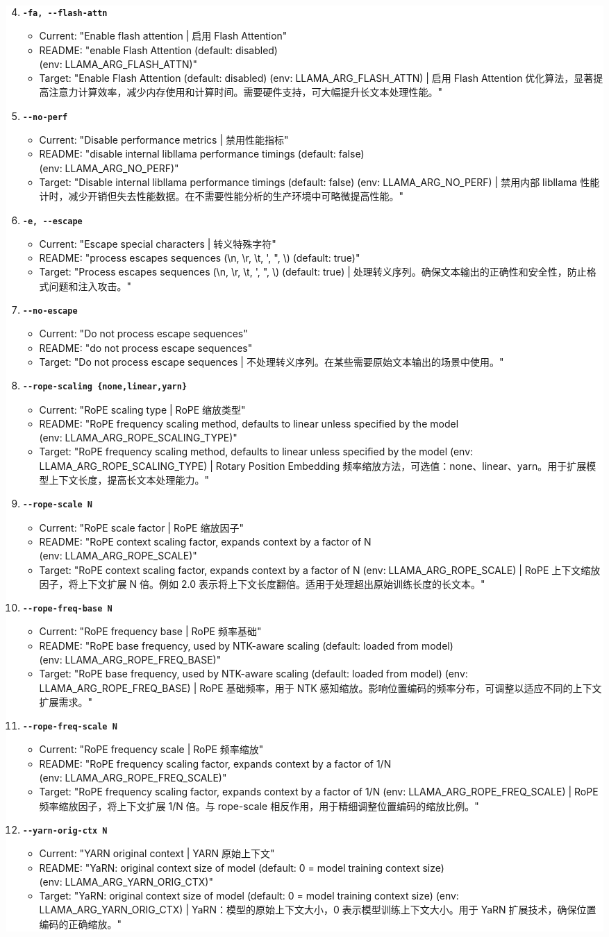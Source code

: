 4. **`-fa, --flash-attn`**
   - Current: "Enable flash attention | 启用 Flash Attention"
   - README: "enable Flash Attention (default: disabled)<br/>(env: LLAMA_ARG_FLASH_ATTN)"
   - Target: "Enable Flash Attention (default: disabled) (env: LLAMA_ARG_FLASH_ATTN) | 启用 Flash Attention 优化算法，显著提高注意力计算效率，减少内存使用和计算时间。需要硬件支持，可大幅提升长文本处理性能。"

5. **`--no-perf`**
   - Current: "Disable performance metrics | 禁用性能指标"
   - README: "disable internal libllama performance timings (default: false)<br/>(env: LLAMA_ARG_NO_PERF)"
   - Target: "Disable internal libllama performance timings (default: false) (env: LLAMA_ARG_NO_PERF) | 禁用内部 libllama 性能计时，减少开销但失去性能数据。在不需要性能分析的生产环境中可略微提高性能。"

6. **`-e, --escape`**
   - Current: "Escape special characters | 转义特殊字符"
   - README: "process escapes sequences (\n, \r, \t, \', \", \\) (default: true)"
   - Target: "Process escapes sequences (\n, \r, \t, \', \", \\) (default: true) | 处理转义序列。确保文本输出的正确性和安全性，防止格式问题和注入攻击。"

7. **`--no-escape`**
   - Current: "Do not process escape sequences"
   - README: "do not process escape sequences"
   - Target: "Do not process escape sequences | 不处理转义序列。在某些需要原始文本输出的场景中使用。"

8. **`--rope-scaling {none,linear,yarn}`**
   - Current: "RoPE scaling type | RoPE 缩放类型"
   - README: "RoPE frequency scaling method, defaults to linear unless specified by the model<br/>(env: LLAMA_ARG_ROPE_SCALING_TYPE)"
   - Target: "RoPE frequency scaling method, defaults to linear unless specified by the model (env: LLAMA_ARG_ROPE_SCALING_TYPE) | Rotary Position Embedding 频率缩放方法，可选值：none、linear、yarn。用于扩展模型上下文长度，提高长文本处理能力。"

9. **`--rope-scale N`**
   - Current: "RoPE scale factor | RoPE 缩放因子"
   - README: "RoPE context scaling factor, expands context by a factor of N<br/>(env: LLAMA_ARG_ROPE_SCALE)"
   - Target: "RoPE context scaling factor, expands context by a factor of N (env: LLAMA_ARG_ROPE_SCALE) | RoPE 上下文缩放因子，将上下文扩展 N 倍。例如 2.0 表示将上下文长度翻倍。适用于处理超出原始训练长度的长文本。"

10. **`--rope-freq-base N`**
    - Current: "RoPE frequency base | RoPE 频率基础"
    - README: "RoPE base frequency, used by NTK-aware scaling (default: loaded from model)<br/>(env: LLAMA_ARG_ROPE_FREQ_BASE)"
    - Target: "RoPE base frequency, used by NTK-aware scaling (default: loaded from model) (env: LLAMA_ARG_ROPE_FREQ_BASE) | RoPE 基础频率，用于 NTK 感知缩放。影响位置编码的频率分布，可调整以适应不同的上下文扩展需求。"

11. **`--rope-freq-scale N`**
    - Current: "RoPE frequency scale | RoPE 频率缩放"
    - README: "RoPE frequency scaling factor, expands context by a factor of 1/N<br/>(env: LLAMA_ARG_ROPE_FREQ_SCALE)"
    - Target: "RoPE frequency scaling factor, expands context by a factor of 1/N (env: LLAMA_ARG_ROPE_FREQ_SCALE) | RoPE 频率缩放因子，将上下文扩展 1/N 倍。与 rope-scale 相反作用，用于精细调整位置编码的缩放比例。"

12. **`--yarn-orig-ctx N`**
    - Current: "YARN original context | YARN 原始上下文"
    - README: "YaRN: original context size of model (default: 0 = model training context size)<br/>(env: LLAMA_ARG_YARN_ORIG_CTX)"
    - Target: "YaRN: original context size of model (default: 0 = model training context size) (env: LLAMA_ARG_YARN_ORIG_CTX) | YaRN：模型的原始上下文大小，0 表示模型训练上下文大小。用于 YaRN 扩展技术，确保位置编码的正确缩放。"
